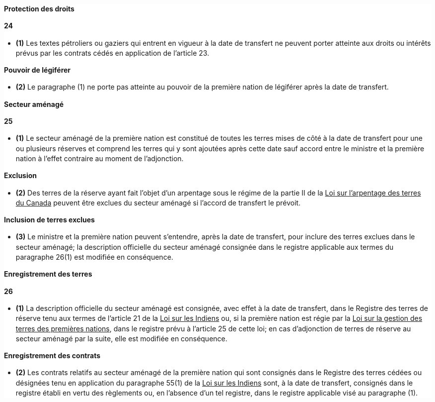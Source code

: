 


**Protection des droits**

**24** 

- **(1)** Les textes pétroliers ou gaziers qui entrent en vigueur à la date de transfert ne peuvent porter atteinte aux droits ou intérêts prévus par les contrats cédés en application de l’article 23.

**Pouvoir de légiférer**

- **(2)** Le paragraphe (1) ne porte pas atteinte au pouvoir de la première nation de légiférer après la date de transfert.




**Secteur aménagé**

**25** 

- **(1)** Le secteur aménagé de la première nation est constitué de toutes les terres mises de côté à la date de transfert pour une ou plusieurs réserves et comprend les terres qui y sont ajoutées après cette date sauf accord entre le ministre et la première nation à l’effet contraire au moment de l’adjonction.

**Exclusion**

- **(2)** Des terres de la réserve ayant fait l’objet d’un arpentage sous le régime de la partie II de la [Loi sur l’arpentage des terres du Canada](/fr/Lois/Lois%20révisées%20du%20Canada/L/L-6.md) peuvent être exclues du secteur aménagé si l’accord de transfert le prévoit.

**Inclusion de terres exclues**

- **(3)** Le ministre et la première nation peuvent s’entendre, après la date de transfert, pour inclure des terres exclues dans le secteur aménagé; la description officielle du secteur aménagé consignée dans le registre applicable aux termes du paragraphe 26(1) est modifiée en conséquence.




**Enregistrement des terres**

**26** 

- **(1)** La description officielle du secteur aménagé est consignée, avec effet à la date de transfert, dans le Registre des terres de réserve tenu aux termes de l’article 21 de la [Loi sur les Indiens](/fr/Lois/Lois%20révisées%20du%20Canada/I/I-5.md) ou, si la première nation est régie par la [Loi sur la gestion des terres des premières nations](/fr/Lois/Lois%20du%20Canada/1999/ch.%2024.md), dans le registre prévu à l’article 25 de cette loi; en cas d’adjonction de terres de réserve au secteur aménagé par la suite, elle est modifiée en conséquence.

**Enregistrement des contrats**

- **(2)** Les contrats relatifs au secteur aménagé de la première nation qui sont consignés dans le Registre des terres cédées ou désignées tenu en application du paragraphe 55(1) de la [Loi sur les Indiens](/fr/Lois/Lois%20révisées%20du%20Canada/I/I-5.md) sont, à la date de transfert, consignés dans le registre établi en vertu des règlements ou, en l’absence d’un tel registre, dans le registre applicable visé au paragraphe (1).

